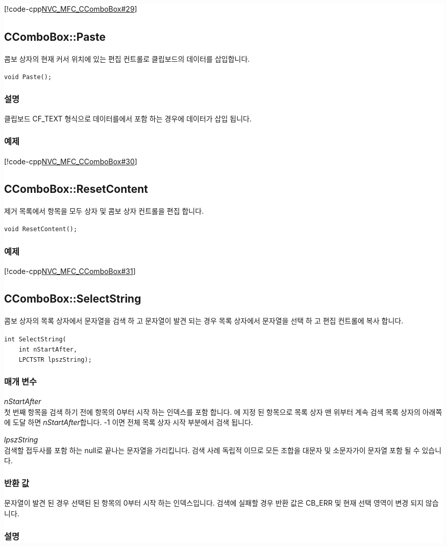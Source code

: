 [!code-cpp[NVC_MFC_CComboBox#29](../../mfc/reference/codesnippet/cpp/ccombobox-class_29.cpp)]

##  <a name="paste"></a>  CComboBox::Paste

콤보 상자의 현재 커서 위치에 있는 편집 컨트롤로 클립보드의 데이터를 삽입합니다.

```
void Paste();
```

### <a name="remarks"></a>설명

클립보드 CF_TEXT 형식으로 데이터를에서 포함 하는 경우에 데이터가 삽입 됩니다.

### <a name="example"></a>예제

[!code-cpp[NVC_MFC_CComboBox#30](../../mfc/reference/codesnippet/cpp/ccombobox-class_30.cpp)]

##  <a name="resetcontent"></a>  CComboBox::ResetContent

제거 목록에서 항목을 모두 상자 및 콤보 상자 컨트롤을 편집 합니다.

```
void ResetContent();
```

### <a name="example"></a>예제

[!code-cpp[NVC_MFC_CComboBox#31](../../mfc/reference/codesnippet/cpp/ccombobox-class_31.cpp)]

##  <a name="selectstring"></a>  CComboBox::SelectString

콤보 상자의 목록 상자에서 문자열을 검색 하 고 문자열이 발견 되는 경우 목록 상자에서 문자열을 선택 하 고 편집 컨트롤에 복사 합니다.

```
int SelectString(
    int nStartAfter,
    LPCTSTR lpszString);
```

### <a name="parameters"></a>매개 변수

*nStartAfter*<br/>
첫 번째 항목을 검색 하기 전에 항목의 0부터 시작 하는 인덱스를 포함 합니다. 에 지정 된 항목으로 목록 상자 맨 위부터 계속 검색 목록 상자의 아래쪽에 도달 하면 *nStartAfter*합니다. -1 이면 전체 목록 상자 시작 부분에서 검색 됩니다.

*lpszString*<br/>
검색할 접두사를 포함 하는 null로 끝나는 문자열을 가리킵니다. 검색 사례 독립적 이므로 모든 조합을 대문자 및 소문자가이 문자열 포함 될 수 있습니다.

### <a name="return-value"></a>반환 값

문자열이 발견 된 경우 선택된 된 항목의 0부터 시작 하는 인덱스입니다. 검색에 실패할 경우 반환 값은 CB_ERR 및 현재 선택 영역이 변경 되지 않습니다.

### <a name="remarks"></a>설명
